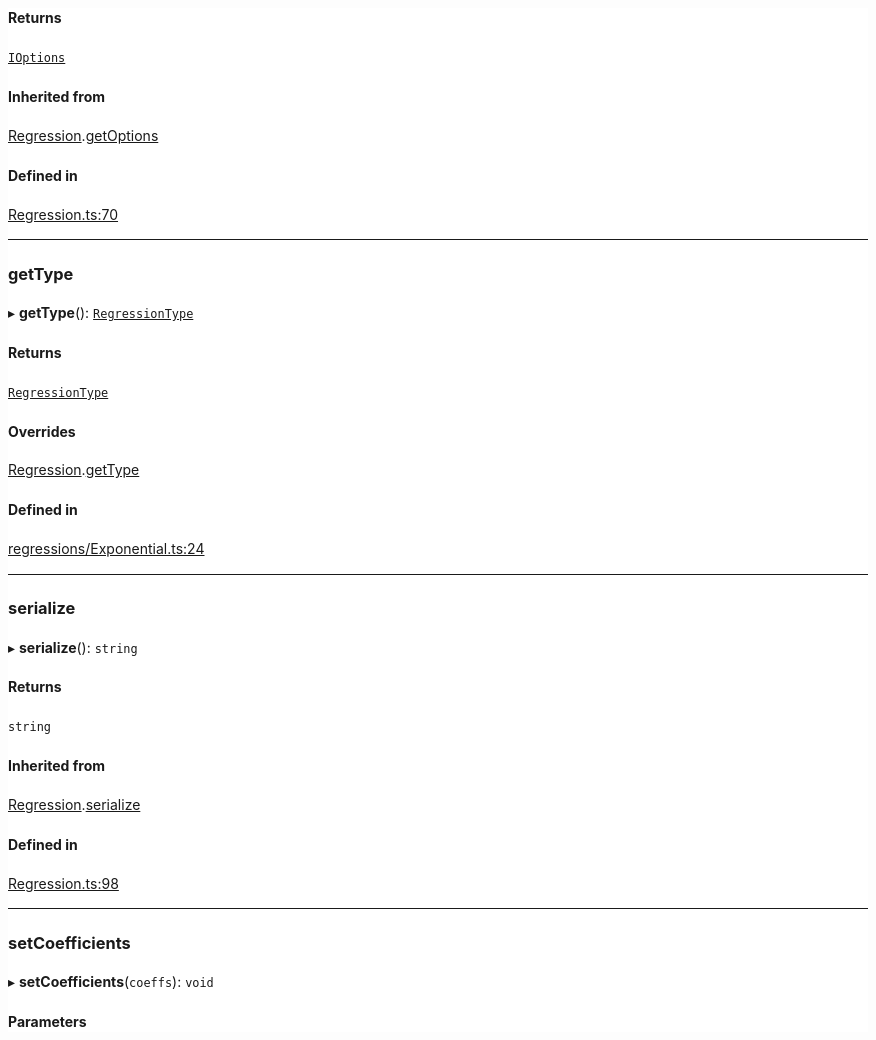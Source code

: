#### Returns

[`IOptions`](../interfaces/IOptions.md)

#### Inherited from

[Regression](Regression.md).[getOptions](Regression.md#getoptions)

#### Defined in

[Regression.ts:70](https://github.com/totalpave/regression-js/blob/de5670c/src/Regression.ts#L70)

___

### getType

▸ **getType**(): [`RegressionType`](../enums/RegressionType.md)

#### Returns

[`RegressionType`](../enums/RegressionType.md)

#### Overrides

[Regression](Regression.md).[getType](Regression.md#gettype)

#### Defined in

[regressions/Exponential.ts:24](https://github.com/totalpave/regression-js/blob/de5670c/src/regressions/Exponential.ts#L24)

___

### serialize

▸ **serialize**(): `string`

#### Returns

`string`

#### Inherited from

[Regression](Regression.md).[serialize](Regression.md#serialize)

#### Defined in

[Regression.ts:98](https://github.com/totalpave/regression-js/blob/de5670c/src/Regression.ts#L98)

___

### setCoefficients

▸ **setCoefficients**(`coeffs`): `void`

#### Parameters
